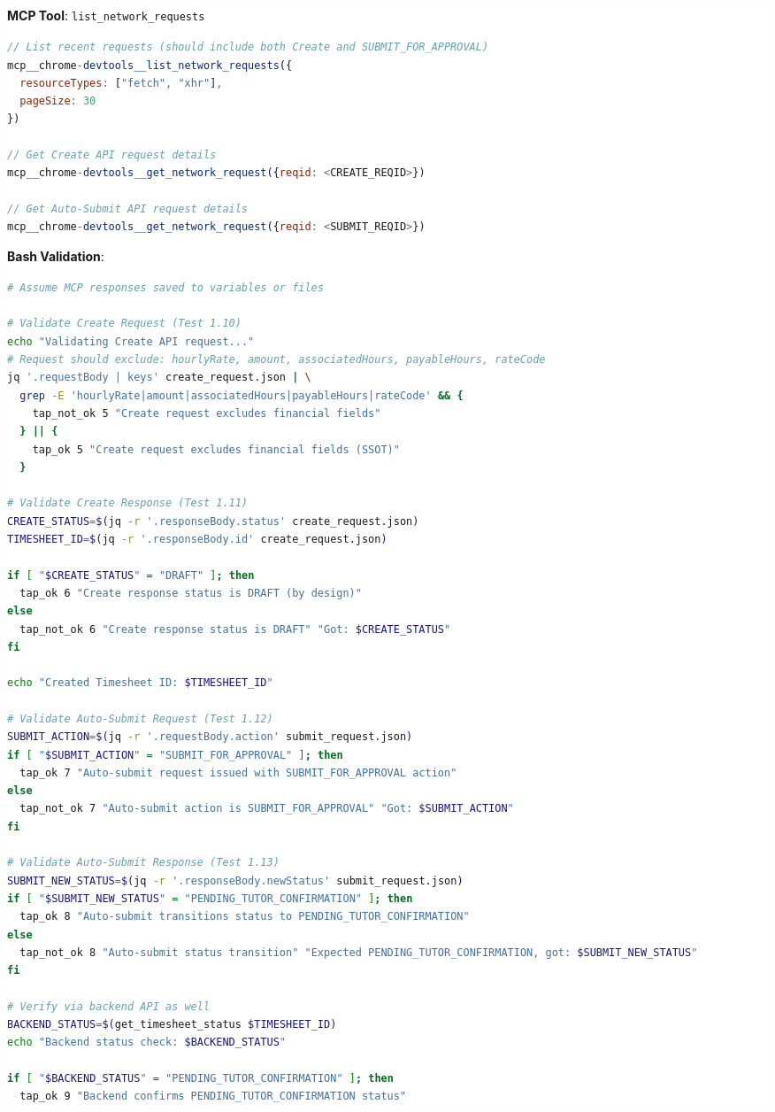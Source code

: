 **MCP Tool**: `list_network_requests`

```javascript
// List recent requests (should include both Create and SUBMIT_FOR_APPROVAL)
mcp__chrome-devtools__list_network_requests({
  resourceTypes: ["fetch", "xhr"],
  pageSize: 30
})

// Get Create API request details
mcp__chrome-devtools__get_network_request({reqid: <CREATE_REQID>})

// Get Auto-Submit API request details  
mcp__chrome-devtools__get_network_request({reqid: <SUBMIT_REQID>})
```

**Bash Validation**:
```bash
# Assume MCP responses saved to variables or files

# Validate Create Request (Test 1.10)
echo "Validating Create API request..."
# Request should exclude: hourlyRate, amount, associatedHours, payableHours, rateCode
jq '.requestBody | keys' create_request.json | \
  grep -E 'hourlyRate|amount|associatedHours|payableHours|rateCode' && {
    tap_not_ok 5 "Create request excludes financial fields"
  } || {
    tap_ok 5 "Create request excludes financial fields (SSOT)"
  }

# Validate Create Response (Test 1.11)
CREATE_STATUS=$(jq -r '.responseBody.status' create_request.json)
TIMESHEET_ID=$(jq -r '.responseBody.id' create_request.json)

if [ "$CREATE_STATUS" = "DRAFT" ]; then
  tap_ok 6 "Create response status is DRAFT (by design)"
else
  tap_not_ok 6 "Create response status is DRAFT" "Got: $CREATE_STATUS"
fi

echo "Created Timesheet ID: $TIMESHEET_ID"

# Validate Auto-Submit Request (Test 1.12)
SUBMIT_ACTION=$(jq -r '.requestBody.action' submit_request.json)
if [ "$SUBMIT_ACTION" = "SUBMIT_FOR_APPROVAL" ]; then
  tap_ok 7 "Auto-submit request issued with SUBMIT_FOR_APPROVAL action"
else
  tap_not_ok 7 "Auto-submit action is SUBMIT_FOR_APPROVAL" "Got: $SUBMIT_ACTION"
fi

# Validate Auto-Submit Response (Test 1.13)
SUBMIT_NEW_STATUS=$(jq -r '.responseBody.newStatus' submit_request.json)
if [ "$SUBMIT_NEW_STATUS" = "PENDING_TUTOR_CONFIRMATION" ]; then
  tap_ok 8 "Auto-submit transitions status to PENDING_TUTOR_CONFIRMATION"
else
  tap_not_ok 8 "Auto-submit status transition" "Expected PENDING_TUTOR_CONFIRMATION, got: $SUBMIT_NEW_STATUS"
fi

# Verify via backend API as well
BACKEND_STATUS=$(get_timesheet_status $TIMESHEET_ID)
echo "Backend status check: $BACKEND_STATUS"

if [ "$BACKEND_STATUS" = "PENDING_TUTOR_CONFIRMATION" ]; then
  tap_ok 9 "Backend confirms PENDING_TUTOR_CONFIRMATION status"
```